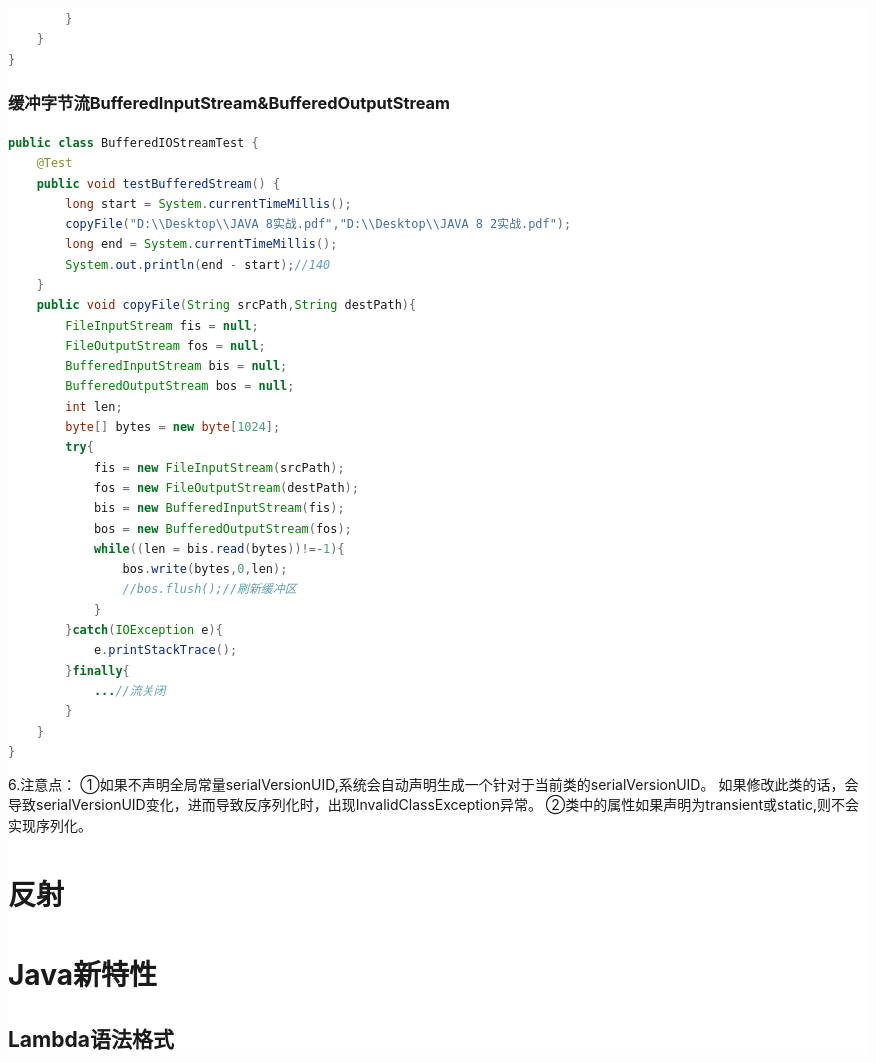 ```java
        }
    }
}
```
### 缓冲字节流BufferedInputStream&BufferedOutputStream
```java
public class BufferedIOStreamTest {
    @Test
    public void testBufferedStream() {
        long start = System.currentTimeMillis();
        copyFile("D:\\Desktop\\JAVA 8实战.pdf","D:\\Desktop\\JAVA 8 2实战.pdf");
        long end = System.currentTimeMillis();
        System.out.println(end - start);//140
    }
    public void copyFile(String srcPath,String destPath){
        FileInputStream fis = null;
        FileOutputStream fos = null;
        BufferedInputStream bis = null;
        BufferedOutputStream bos = null;
        int len;
        byte[] bytes = new byte[1024];
        try{
            fis = new FileInputStream(srcPath);
            fos = new FileOutputStream(destPath);
            bis = new BufferedInputStream(fis);
            bos = new BufferedOutputStream(fos);
            while((len = bis.read(bytes))!=-1){
                bos.write(bytes,0,len);
                //bos.flush();//刷新缓冲区
            }
        }catch(IOException e){
            e.printStackTrace();
        }finally{
            ...//流关闭
        }
    }
}
```

6.注意点：
①如果不声明全局常量serialVersionUID,系统会自动声明生成一个针对于当前类的serialVersionUID。
如果修改此类的话，会导致serialVersionUID变化，进而导致反序列化时，出现InvalidClassException异常。
②类中的属性如果声明为transient或static,则不会实现序列化。

# 反射

# Java新特性
## Lambda语法格式
